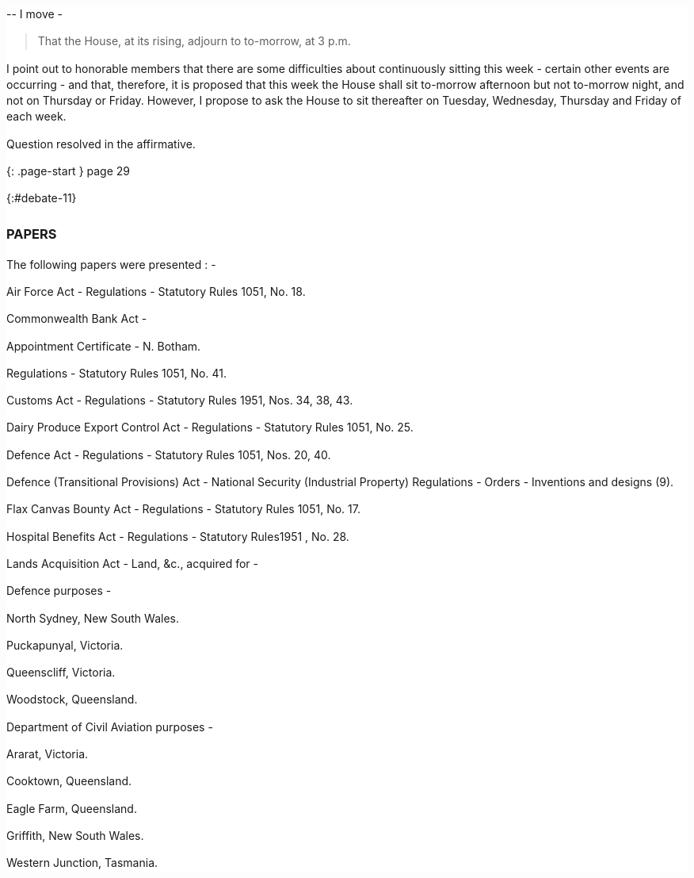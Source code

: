--  I move - 

  >That the House, at its rising, adjourn to to-morrow, at 3 p.m. 

I point out to honorable members that there are some difficulties about continuously sitting this week - certain other events are occurring - and that, therefore, it is proposed that this week the House shall sit to-morrow afternoon but not to-morrow night, and not on Thursday or Friday. However, I propose to ask the House to sit thereafter on Tuesday, Wednesday, Thursday and Friday of each week. 

Question resolved in the affirmative. 

{: .page-start }
page 29

{:#debate-11}
### PAPERS

The following papers were presented :  - 

Air Force Act - Regulations - Statutory Rules 1051, No. 18. 

Commonwealth Bank Act - 

Appointment Certificate - N. Botham. 

Regulations - Statutory Rules 1051, No. 41. 

Customs Act - Regulations - Statutory Rules 1951, Nos. 34, 38, 43. 

Dairy Produce Export Control Act - Regulations - Statutory Rules 1051, No. 25. 

Defence Act - Regulations - Statutory Rules 1051, Nos. 20, 40. 

Defence (Transitional Provisions) Act - National Security (Industrial Property) Regulations - Orders - Inventions and designs (9). 

Flax Canvas Bounty Act - Regulations - Statutory Rules 1051, No. 17. 

Hospital Benefits Act - Regulations - Statutory Rules1951 , No. 28. 

Lands Acquisition Act - Land, &amp;c., acquired for - 

Defence purposes - 

North Sydney, New South Wales. 

Puckapunyal, Victoria. 

Queenscliff, Victoria. 

Woodstock, Queensland. 

Department of Civil Aviation purposes - 

Ararat, Victoria. 

Cooktown, Queensland. 

Eagle Farm, Queensland. 

Griffith, New South Wales. 

Western Junction, Tasmania. 

